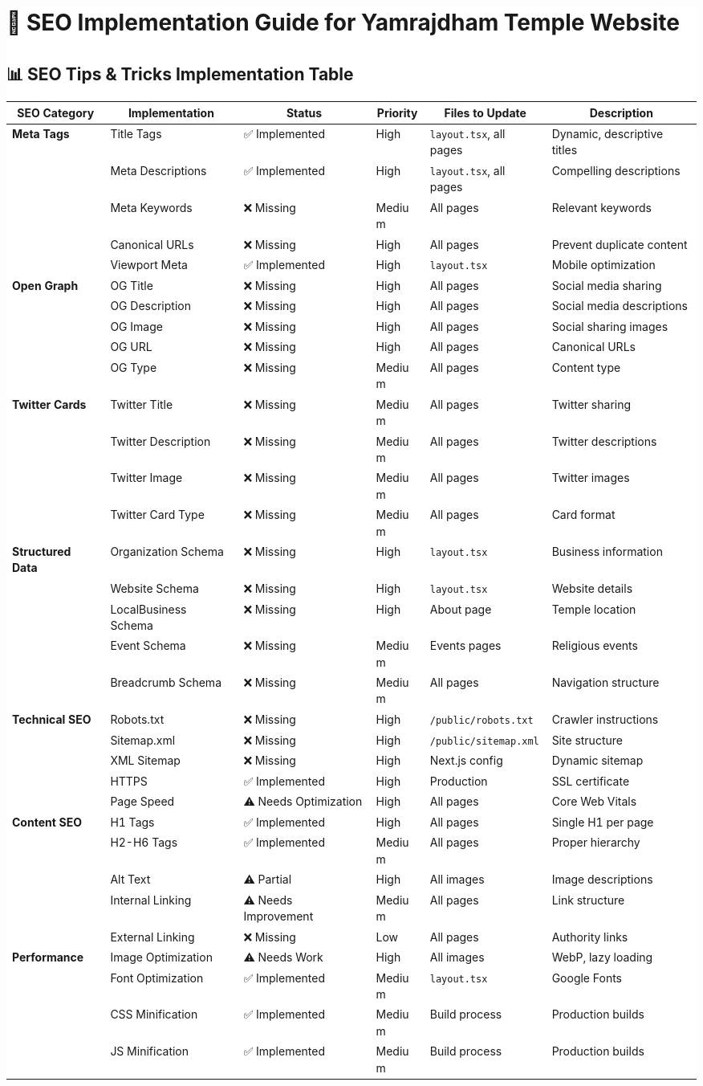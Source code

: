 # 🚀 SEO Implementation Guide for Yamrajdham Temple Website

## 📊 SEO Tips & Tricks Implementation Table

| **SEO Category** | **Implementation** | **Status** | **Priority** | **Files to Update** | **Description** |
|------------------|-------------------|------------|--------------|---------------------|------------------|
| **Meta Tags** | Title Tags | ✅ Implemented | High | `layout.tsx`, all pages | Dynamic, descriptive titles |
| | Meta Descriptions | ✅ Implemented | High | `layout.tsx`, all pages | Compelling descriptions |
| | Meta Keywords | ❌ Missing | Medium | All pages | Relevant keywords |
| | Canonical URLs | ❌ Missing | High | All pages | Prevent duplicate content |
| | Viewport Meta | ✅ Implemented | High | `layout.tsx` | Mobile optimization |
| **Open Graph** | OG Title | ❌ Missing | High | All pages | Social media sharing |
| | OG Description | ❌ Missing | High | All pages | Social media descriptions |
| | OG Image | ❌ Missing | High | All pages | Social sharing images |
| | OG URL | ❌ Missing | High | All pages | Canonical URLs |
| | OG Type | ❌ Missing | Medium | All pages | Content type |
| **Twitter Cards** | Twitter Title | ❌ Missing | Medium | All pages | Twitter sharing |
| | Twitter Description | ❌ Missing | Medium | All pages | Twitter descriptions |
| | Twitter Image | ❌ Missing | Medium | All pages | Twitter images |
| | Twitter Card Type | ❌ Missing | Medium | All pages | Card format |
| **Structured Data** | Organization Schema | ❌ Missing | High | `layout.tsx` | Business information |
| | Website Schema | ❌ Missing | High | `layout.tsx` | Website details |
| | LocalBusiness Schema | ❌ Missing | High | About page | Temple location |
| | Event Schema | ❌ Missing | Medium | Events pages | Religious events |
| | Breadcrumb Schema | ❌ Missing | Medium | All pages | Navigation structure |
| **Technical SEO** | Robots.txt | ❌ Missing | High | `/public/robots.txt` | Crawler instructions |
| | Sitemap.xml | ❌ Missing | High | `/public/sitemap.xml` | Site structure |
| | XML Sitemap | ❌ Missing | High | Next.js config | Dynamic sitemap |
| | HTTPS | ✅ Implemented | High | Production | SSL certificate |
| | Page Speed | ⚠️ Needs Optimization | High | All pages | Core Web Vitals |
| **Content SEO** | H1 Tags | ✅ Implemented | High | All pages | Single H1 per page |
| | H2-H6 Tags | ✅ Implemented | Medium | All pages | Proper hierarchy |
| | Alt Text | ⚠️ Partial | High | All images | Image descriptions |
| | Internal Linking | ⚠️ Needs Improvement | Medium | All pages | Link structure |
| | External Linking | ❌ Missing | Low | All pages | Authority links |
| **Performance** | Image Optimization | ⚠️ Needs Work | High | All images | WebP, lazy loading |
| | Font Optimization | ✅ Implemented | Medium | `layout.tsx` | Google Fonts |
| | CSS Minification | ✅ Implemented | Medium | Build process | Production builds |
| | JS Minification | ✅ Implemented | Medium | Build process | Production builds |